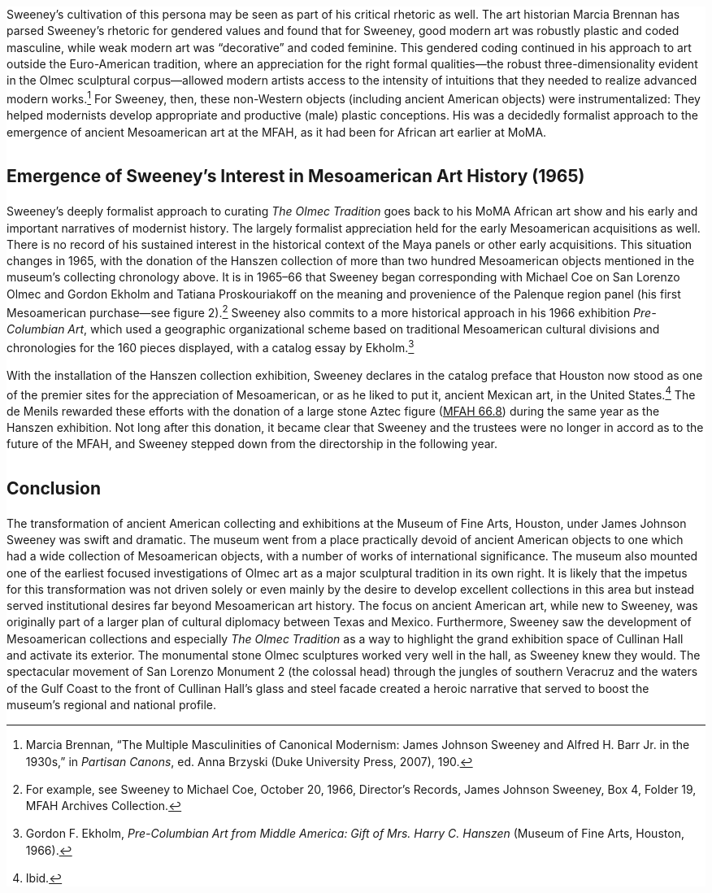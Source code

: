 Sweeney’s cultivation of this persona may be seen as part of his critical rhetoric as well. The art historian Marcia Brennan has parsed Sweeney’s rhetoric for gendered values and found that for Sweeney, good modern art was robustly plastic and coded masculine, while weak modern art was “decorative” and coded feminine. This gendered coding continued in his approach to art outside the Euro-American tradition, where an appreciation for the right formal qualities—the robust three-dimensionality evident in the Olmec sculptural corpus—allowed modern artists access to the intensity of intuitions that they needed to realize advanced modern works.[^34] For Sweeney, then, these non-Western objects (including ancient American objects) were instrumentalized: They helped modernists develop appropriate and productive (male) plastic conceptions. His was a decidedly formalist approach to the emergence of ancient Mesoamerican art at the MFAH, as it had been for African art earlier at MoMA.

## Emergence of Sweeney’s Interest in Mesoamerican Art History (1965)

Sweeney’s deeply formalist approach to curating *The Olmec Tradition* goes back to his MoMA African art show and his early and important narratives of modernist history. The largely formalist appreciation held for the early Mesoamerican acquisitions as well. There is no record of his sustained interest in the historical context of the Maya panels or other early acquisitions. This situation changes in 1965, with the donation of the Hanszen collection of more than two hundred Mesoamerican objects mentioned in the museum’s collecting chronology above. It is in 1965–66 that Sweeney began corresponding with Michael Coe on San Lorenzo Olmec and Gordon Ekholm and Tatiana Proskouriakoff on the meaning and provenience of the Palenque region panel (his first Mesoamerican purchase—see figure 2).[^35] Sweeney also commits to a more historical approach in his 1966 exhibition *Pre-Columbian Art*, which used a geographic organizational scheme based on traditional Mesoamerican cultural divisions and chronologies for the 160 pieces displayed, with a catalog essay by Ekholm.[^36]

With the installation of the Hanszen collection exhibition, Sweeney declares in the catalog preface that Houston now stood as one of the premier sites for the appreciation of Mesoamerican, or as he liked to put it, ancient Mexican art, in the United States.[^37] The de Menils rewarded these efforts with the donation of a large stone Aztec figure ([MFAH 66.8](https://emuseum.mfah.org/objects/794/standardbearer?ctx=e779d37e79e619d02f89398be951031f31713b40&idx=0)) during the same year as the Hanszen exhibition. Not long after this donation, it became clear that Sweeney and the trustees were no longer in accord as to the future of the MFAH, and Sweeney stepped down from the directorship in the following year.

## Conclusion

The transformation of ancient American collecting and exhibitions at the Museum of Fine Arts, Houston, under James Johnson Sweeney was swift and dramatic. The museum went from a place practically devoid of ancient American objects to one which had a wide collection of Mesoamerican objects, with a number of works of international significance. The museum also mounted one of the earliest focused investigations of Olmec art as a major sculptural tradition in its own right. It is likely that the impetus for this transformation was not driven solely or even mainly by the desire to develop excellent collections in this area but instead served institutional desires far beyond Mesoamerican art history. The focus on ancient American art, while new to Sweeney, was originally part of a larger plan of cultural diplomacy between Texas and Mexico. Furthermore, Sweeney saw the development of Mesoamerican collections and especially *The Olmec Tradition* as a way to highlight the grand exhibition space of Cullinan Hall and activate its exterior. The monumental stone Olmec sculptures worked very well in the hall, as Sweeney knew they would. The spectacular movement of San Lorenzo Monument 2 (the colossal head) through the jungles of southern Veracruz and the waters of the Gulf Coast to the front of Cullinan Hall’s glass and steel facade created a heroic narrative that served to boost the museum’s regional and national profile.


[^1]: “A Museum Director Resigns,” *The* *New York Times*, July 22, 1960, p. 22.
[^2]: Marcia Brennan, “Seeing the Unseen: James Johnson Sweeney and the de Menils,” in *A Modern Patronage: De Menil Gifts to American and European Museums*, ed. Josef Helfenstein (Menil Collection and Yale University Press, 2007), 35n7.
[^3]: S. I. Morris, quoted in Toni Ramona Beauchamp, “James Johnson Sweeney and the Museum of Fine Arts, Houston: 1961–1967” (master’s thesis, University of Texas at Austin, 1983), 88.
[^4]: S. I. Morris, “1961 Sweeney Hire Press Release Draft,” Director’s Records, James Johnson Sweeney, Box 14, Folder 21, Museum of Fine Arts, Houston Archives Collection (MFAH Archives Collection).
[^5]: James Johnson Sweeney, “Tastemakers and Tastebreakers,” *The Georgia Review* 14, no. 1 (1960): 90–100.
[^6]: “Arbiter of Modern Art: James Johnson Sweeney,” *The* *New York Times*, October 22, 1959, p. 40.
[^7]: James Johnson Sweeney, “The Artist and the Museum in a Mass Society,” *Daedalus* 89, no. 2 (1960): 354–58, especially 356.
[^8]: James Johnson Sweeney, “Some Ideas on Exhibition Installation,” *Curator: The Museum Journal* 2, no. 2 (1959): 151.
[^9]: “A Museum Director Resigns,” *The* *New York Times*.
[^10]: James Johnson Sweeney, quoted in W. G. Rogers, “Art Shows ‘Too Big and Safe,’” *The Sun* (Baltimore), December 11, 1955, p. A26
[^11]: See James A. Doyle, “The Odyssey of Piedras Negras Stela 5,” in *The Market for Mesoamerica: Reflections on the Sale of Pre-Columbian Antiquities*, ed. Cara G. Tremain et al. (University Press of Florida, 2019), 93.
[^12]: Luis M. Castañeda, “Doubling Time,” *Grey Room*, no. 51 (2013): 14–15.
[^13]: Beauchamp, “James Johnson Sweeney and the Museum of Fine Arts, Houston,” 137.
[^14]: Miguel Guajardo to James Johnson Sweeney, March 28, 1962, Registrar’s Records, Exhibition Files March–June 1963, Box 25, Folder 9, MFAH Archives Collection.
[^15]: See Alfred Stendhal, *Pre-Columbian Art: A Loan Exhibition of Objects Illustrating the Cultures of Middle American Civilizations Before Their Conquest by Cortez* (Dallas Museum of Fine Arts, 1950) and the many iterations of this show, often with a similar title in different venues throughout the 1950s. For a larger context of these exhibitions, see Megan E. O’Neil and Mary E. Miller, “Stendahl Art Galleries in Europe: Expanding the Market for Pre-Hispanic Art at Mid-Century,” *Journal for Art Market Studies* 7, no. 1 (2023), https://www.fokum-jams.org/index.php/jams/article/view/143.
[^16]: Castañeda, “Doubling Time,” 12–39.
[^17]: Stanley Walker, “The Fabulous State of Texas,” *National Geographic* 119, no. 2 (1961): 149–95.
[^18]: Alfonso Medellín Zenil and James Johnson Sweeney, *The Olmec Tradition* (The Museum of Fine Arts, Houston, 1963), n.p., quote found at the beginning of the section “A Head from San Lorenzo.”
[^19]: Dore Ashton, “Sweeney Revisited,” *Studio International* 166, no. 845 (1963): 110–13.
[^20]: S. I. Morris, “Inter-American Museum,” August 22, 1962, Trustee Records; Trustee Committees 1959/60–1963/64, Box 02, Folder 51, MFAH Archives Collection.
[^21]: S. I. Morris, “1961 Sweeney Hire Press Release Draft,” January 4, 1961, Trustee Records; Trustee Committees 1959/60–1963/64, Box 2, Folder 41, MFAH Archives Collection. Sweeney in a quote related in this document gives wide latitude to possible collecting strategies for the MFAH: “It should not look for its acquisitions and đisplays merely to the United States and Europe, but also to the Orient and to the Americas south of the Rio Grande.”
[^22]: Holly Barnet-Sánchez, “The Necessity of Pre-Columbian Art in the United States: Appropriations and Transformations of Heritage, 1933–1945,” in *Collecting the Pre-Columbian Past*, ed. Elizabeth Hill Boone (Dumbarton Oaks Research Library and Collection, 1993), 182.
[^24]: Eleanor Munro, quoted in Michael Grogan, “Texas Two Step: Ludwig Mies van Der Rohe’s Addition(s) to Houston’s Museum of Fine Arts,” *Arris: The Journal of the Southeast Chapter of Architectural Historians* 31 (2020): 106.
[^25]: Ann Holmes, “Now, Sweeney’s Slam on Houston,” *Houston Chronicle*, January 11, 1961.
[^26]: For exhibition installation images and other documentation, see “African Negro Art, Mar 18–May 19, 1935,” Museum of Modern Art, accessed September 11, 2024, <https://www.moma.org/calendar/exhibitions/2937?>. For Sweeney’s curatorial strategy, see James Johnson Sweeney, *African Negro Art* (Museum of Modern Art, 1935).
[^27]: Alison de Lima Greene, “Modernism in Houston,” *Art Lies* 41 (2003): 22.
[^28]: Zenil and Sweeney, *The Olmec Tradition*, n.p.
[^29]: Stephen Fox, “Cullinan Hall: A Window on Modern Houston,” *Journal of Architectural Education* 54, no. 3 (2001): 159.
[^30]: Lynn Herbert, “Seeing Was Believing: Installations of Jermayne MacAgy and James Johnson Sweeney,” *Cite*, no. 40 (1997–1998): 32, https://repository.rice.edu/server/api/core/bitstreams/57a23361-dfac-4fbd-9311-2e97c7700281/content.
[^31]: Greene, “Modernism in Houston.”
[^32]: Zenil and Sweeney, *The Olmec Tradition*, n.p.
[^33]: Grace Glueck, “James Johnson Sweeney Dies; Art Critic and Museum Head,” *The New York Times*, April 15, 1986, p. B8.
[^34]: Marcia Brennan, “The Multiple Masculinities of Canonical Modernism: James Johnson Sweeney and Alfred H. Barr Jr. in the 1930s,” in *Partisan Canons*, ed. Anna Brzyski (Duke University Press, 2007), 190.
[^35]: For example, see Sweeney to Michael Coe, October 20, 1966, Director’s Records, James Johnson Sweeney, Box 4, Folder 19, MFAH Archives Collection.
[^36]: Gordon F. Ekholm, *Pre-Columbian Art from Middle America: Gift of Mrs. Harry C. Hanszen* (Museum of Fine Arts, Houston, 1966).
[^37]: Ibid.